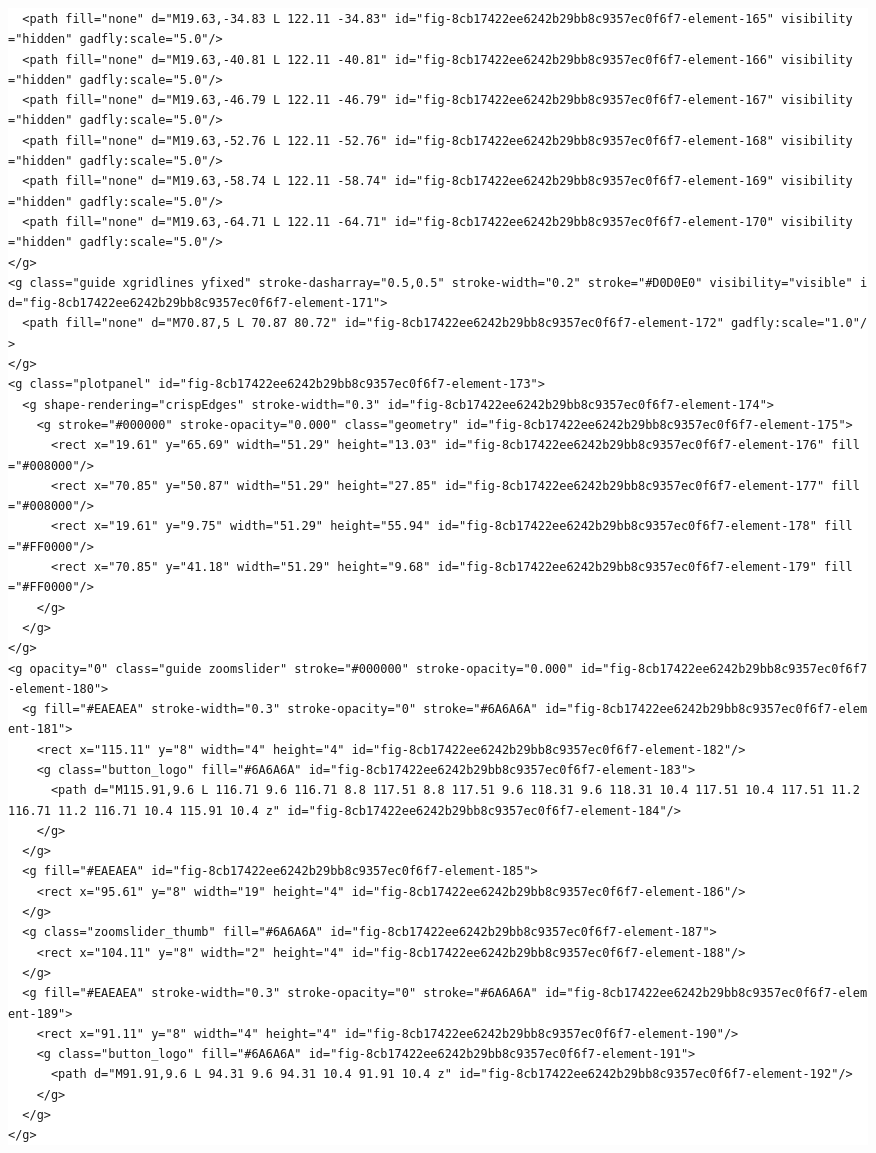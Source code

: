       <path fill="none" d="M19.63,-34.83 L 122.11 -34.83" id="fig-8cb17422ee6242b29bb8c9357ec0f6f7-element-165" visibility="hidden" gadfly:scale="5.0"/>
      <path fill="none" d="M19.63,-40.81 L 122.11 -40.81" id="fig-8cb17422ee6242b29bb8c9357ec0f6f7-element-166" visibility="hidden" gadfly:scale="5.0"/>
      <path fill="none" d="M19.63,-46.79 L 122.11 -46.79" id="fig-8cb17422ee6242b29bb8c9357ec0f6f7-element-167" visibility="hidden" gadfly:scale="5.0"/>
      <path fill="none" d="M19.63,-52.76 L 122.11 -52.76" id="fig-8cb17422ee6242b29bb8c9357ec0f6f7-element-168" visibility="hidden" gadfly:scale="5.0"/>
      <path fill="none" d="M19.63,-58.74 L 122.11 -58.74" id="fig-8cb17422ee6242b29bb8c9357ec0f6f7-element-169" visibility="hidden" gadfly:scale="5.0"/>
      <path fill="none" d="M19.63,-64.71 L 122.11 -64.71" id="fig-8cb17422ee6242b29bb8c9357ec0f6f7-element-170" visibility="hidden" gadfly:scale="5.0"/>
    </g>
    <g class="guide xgridlines yfixed" stroke-dasharray="0.5,0.5" stroke-width="0.2" stroke="#D0D0E0" visibility="visible" id="fig-8cb17422ee6242b29bb8c9357ec0f6f7-element-171">
      <path fill="none" d="M70.87,5 L 70.87 80.72" id="fig-8cb17422ee6242b29bb8c9357ec0f6f7-element-172" gadfly:scale="1.0"/>
    </g>
    <g class="plotpanel" id="fig-8cb17422ee6242b29bb8c9357ec0f6f7-element-173">
      <g shape-rendering="crispEdges" stroke-width="0.3" id="fig-8cb17422ee6242b29bb8c9357ec0f6f7-element-174">
        <g stroke="#000000" stroke-opacity="0.000" class="geometry" id="fig-8cb17422ee6242b29bb8c9357ec0f6f7-element-175">
          <rect x="19.61" y="65.69" width="51.29" height="13.03" id="fig-8cb17422ee6242b29bb8c9357ec0f6f7-element-176" fill="#008000"/>
          <rect x="70.85" y="50.87" width="51.29" height="27.85" id="fig-8cb17422ee6242b29bb8c9357ec0f6f7-element-177" fill="#008000"/>
          <rect x="19.61" y="9.75" width="51.29" height="55.94" id="fig-8cb17422ee6242b29bb8c9357ec0f6f7-element-178" fill="#FF0000"/>
          <rect x="70.85" y="41.18" width="51.29" height="9.68" id="fig-8cb17422ee6242b29bb8c9357ec0f6f7-element-179" fill="#FF0000"/>
        </g>
      </g>
    </g>
    <g opacity="0" class="guide zoomslider" stroke="#000000" stroke-opacity="0.000" id="fig-8cb17422ee6242b29bb8c9357ec0f6f7-element-180">
      <g fill="#EAEAEA" stroke-width="0.3" stroke-opacity="0" stroke="#6A6A6A" id="fig-8cb17422ee6242b29bb8c9357ec0f6f7-element-181">
        <rect x="115.11" y="8" width="4" height="4" id="fig-8cb17422ee6242b29bb8c9357ec0f6f7-element-182"/>
        <g class="button_logo" fill="#6A6A6A" id="fig-8cb17422ee6242b29bb8c9357ec0f6f7-element-183">
          <path d="M115.91,9.6 L 116.71 9.6 116.71 8.8 117.51 8.8 117.51 9.6 118.31 9.6 118.31 10.4 117.51 10.4 117.51 11.2 116.71 11.2 116.71 10.4 115.91 10.4 z" id="fig-8cb17422ee6242b29bb8c9357ec0f6f7-element-184"/>
        </g>
      </g>
      <g fill="#EAEAEA" id="fig-8cb17422ee6242b29bb8c9357ec0f6f7-element-185">
        <rect x="95.61" y="8" width="19" height="4" id="fig-8cb17422ee6242b29bb8c9357ec0f6f7-element-186"/>
      </g>
      <g class="zoomslider_thumb" fill="#6A6A6A" id="fig-8cb17422ee6242b29bb8c9357ec0f6f7-element-187">
        <rect x="104.11" y="8" width="2" height="4" id="fig-8cb17422ee6242b29bb8c9357ec0f6f7-element-188"/>
      </g>
      <g fill="#EAEAEA" stroke-width="0.3" stroke-opacity="0" stroke="#6A6A6A" id="fig-8cb17422ee6242b29bb8c9357ec0f6f7-element-189">
        <rect x="91.11" y="8" width="4" height="4" id="fig-8cb17422ee6242b29bb8c9357ec0f6f7-element-190"/>
        <g class="button_logo" fill="#6A6A6A" id="fig-8cb17422ee6242b29bb8c9357ec0f6f7-element-191">
          <path d="M91.91,9.6 L 94.31 9.6 94.31 10.4 91.91 10.4 z" id="fig-8cb17422ee6242b29bb8c9357ec0f6f7-element-192"/>
        </g>
      </g>
    </g>
  </g>
  <g class="guide ylabels" font-size="2.82" font-family="'PT Sans Caption','Helvetica Neue','Helvetica',sans-serif" fill="#6C606B" id="fig-8cb17422ee6242b29bb8c9357ec0f6f7-element-193">